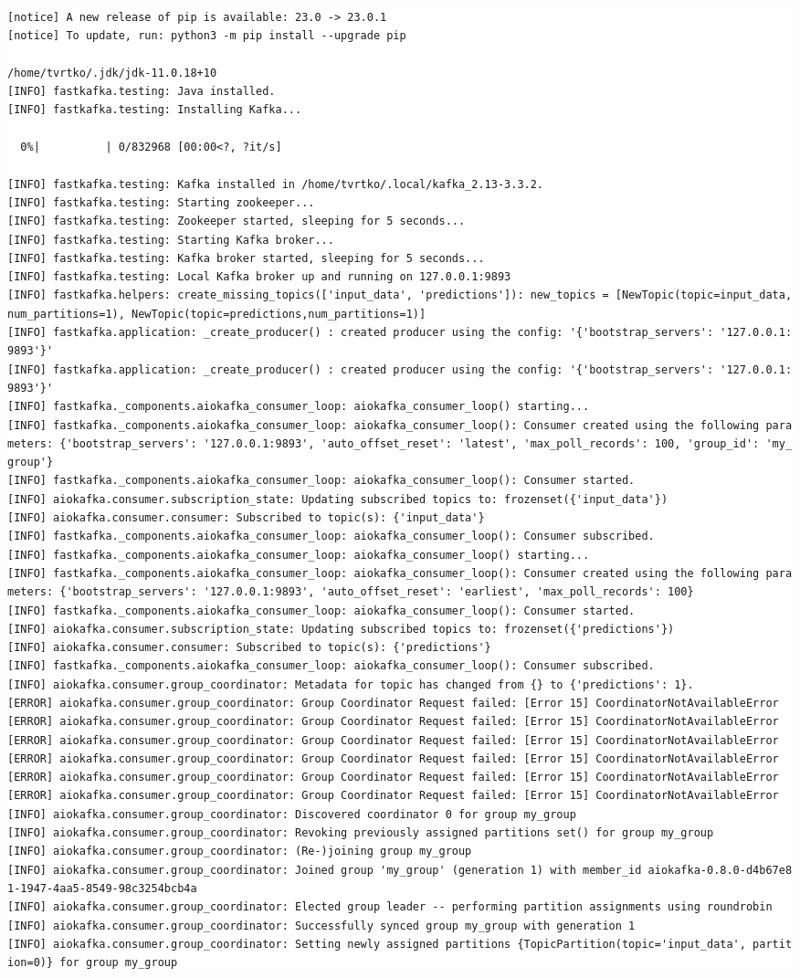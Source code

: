 
    [notice] A new release of pip is available: 23.0 -> 23.0.1
    [notice] To update, run: python3 -m pip install --upgrade pip

    /home/tvrtko/.jdk/jdk-11.0.18+10
    [INFO] fastkafka.testing: Java installed.
    [INFO] fastkafka.testing: Installing Kafka...

      0%|          | 0/832968 [00:00<?, ?it/s]

    [INFO] fastkafka.testing: Kafka installed in /home/tvrtko/.local/kafka_2.13-3.3.2.
    [INFO] fastkafka.testing: Starting zookeeper...
    [INFO] fastkafka.testing: Zookeeper started, sleeping for 5 seconds...
    [INFO] fastkafka.testing: Starting Kafka broker...
    [INFO] fastkafka.testing: Kafka broker started, sleeping for 5 seconds...
    [INFO] fastkafka.testing: Local Kafka broker up and running on 127.0.0.1:9893
    [INFO] fastkafka.helpers: create_missing_topics(['input_data', 'predictions']): new_topics = [NewTopic(topic=input_data,num_partitions=1), NewTopic(topic=predictions,num_partitions=1)]
    [INFO] fastkafka.application: _create_producer() : created producer using the config: '{'bootstrap_servers': '127.0.0.1:9893'}'
    [INFO] fastkafka.application: _create_producer() : created producer using the config: '{'bootstrap_servers': '127.0.0.1:9893'}'
    [INFO] fastkafka._components.aiokafka_consumer_loop: aiokafka_consumer_loop() starting...
    [INFO] fastkafka._components.aiokafka_consumer_loop: aiokafka_consumer_loop(): Consumer created using the following parameters: {'bootstrap_servers': '127.0.0.1:9893', 'auto_offset_reset': 'latest', 'max_poll_records': 100, 'group_id': 'my_group'}
    [INFO] fastkafka._components.aiokafka_consumer_loop: aiokafka_consumer_loop(): Consumer started.
    [INFO] aiokafka.consumer.subscription_state: Updating subscribed topics to: frozenset({'input_data'})
    [INFO] aiokafka.consumer.consumer: Subscribed to topic(s): {'input_data'}
    [INFO] fastkafka._components.aiokafka_consumer_loop: aiokafka_consumer_loop(): Consumer subscribed.
    [INFO] fastkafka._components.aiokafka_consumer_loop: aiokafka_consumer_loop() starting...
    [INFO] fastkafka._components.aiokafka_consumer_loop: aiokafka_consumer_loop(): Consumer created using the following parameters: {'bootstrap_servers': '127.0.0.1:9893', 'auto_offset_reset': 'earliest', 'max_poll_records': 100}
    [INFO] fastkafka._components.aiokafka_consumer_loop: aiokafka_consumer_loop(): Consumer started.
    [INFO] aiokafka.consumer.subscription_state: Updating subscribed topics to: frozenset({'predictions'})
    [INFO] aiokafka.consumer.consumer: Subscribed to topic(s): {'predictions'}
    [INFO] fastkafka._components.aiokafka_consumer_loop: aiokafka_consumer_loop(): Consumer subscribed.
    [INFO] aiokafka.consumer.group_coordinator: Metadata for topic has changed from {} to {'predictions': 1}. 
    [ERROR] aiokafka.consumer.group_coordinator: Group Coordinator Request failed: [Error 15] CoordinatorNotAvailableError
    [ERROR] aiokafka.consumer.group_coordinator: Group Coordinator Request failed: [Error 15] CoordinatorNotAvailableError
    [ERROR] aiokafka.consumer.group_coordinator: Group Coordinator Request failed: [Error 15] CoordinatorNotAvailableError
    [ERROR] aiokafka.consumer.group_coordinator: Group Coordinator Request failed: [Error 15] CoordinatorNotAvailableError
    [ERROR] aiokafka.consumer.group_coordinator: Group Coordinator Request failed: [Error 15] CoordinatorNotAvailableError
    [ERROR] aiokafka.consumer.group_coordinator: Group Coordinator Request failed: [Error 15] CoordinatorNotAvailableError
    [INFO] aiokafka.consumer.group_coordinator: Discovered coordinator 0 for group my_group
    [INFO] aiokafka.consumer.group_coordinator: Revoking previously assigned partitions set() for group my_group
    [INFO] aiokafka.consumer.group_coordinator: (Re-)joining group my_group
    [INFO] aiokafka.consumer.group_coordinator: Joined group 'my_group' (generation 1) with member_id aiokafka-0.8.0-d4b67e81-1947-4aa5-8549-98c3254bcb4a
    [INFO] aiokafka.consumer.group_coordinator: Elected group leader -- performing partition assignments using roundrobin
    [INFO] aiokafka.consumer.group_coordinator: Successfully synced group my_group with generation 1
    [INFO] aiokafka.consumer.group_coordinator: Setting newly assigned partitions {TopicPartition(topic='input_data', partition=0)} for group my_group